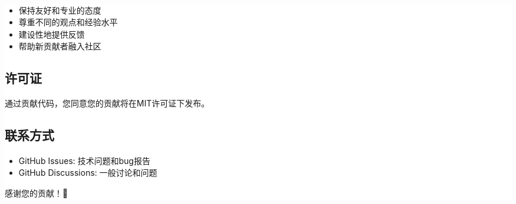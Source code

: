 - 保持友好和专业的态度
- 尊重不同的观点和经验水平
- 建设性地提供反馈
- 帮助新贡献者融入社区

## 许可证

通过贡献代码，您同意您的贡献将在MIT许可证下发布。

## 联系方式

- GitHub Issues: 技术问题和bug报告
- GitHub Discussions: 一般讨论和问题

感谢您的贡献！🎉
